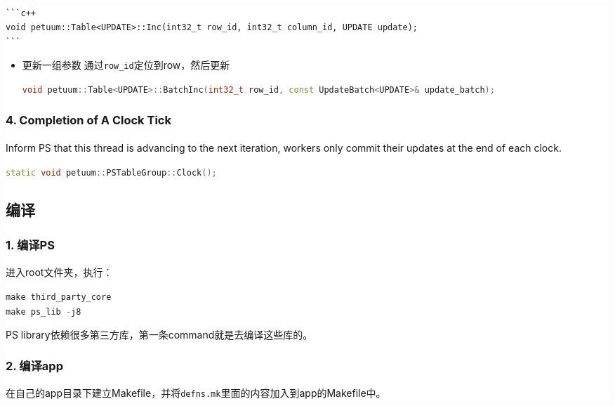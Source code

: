	```c++
	void petuum::Table<UPDATE>::Inc(int32_t row_id, int32_t column_id, UPDATE update);
	```
- 更新一组参数
	通过`row_id`定位到row，然后更新
	```c++
	void petuum::Table<UPDATE>::BatchInc(int32_t row_id, const UpdateBatch<UPDATE>& update_batch);
	```

### 4. Completion of A Clock Tick

Inform PS that this thread is advancing to the next iteration, workers only commit their updates at the end of each clock.

```c++
static void petuum::PSTableGroup::Clock();
```

## 编译

### 1. 编译PS
进入root文件夹，执行：
```c++
make third_party_core
make ps_lib -j8
```
PS library依赖很多第三方库，第一条command就是去编译这些库的。

### 2. 编译app
在自己的app目录下建立Makefile，并将`defns.mk`里面的内容加入到app的Makefile中。





